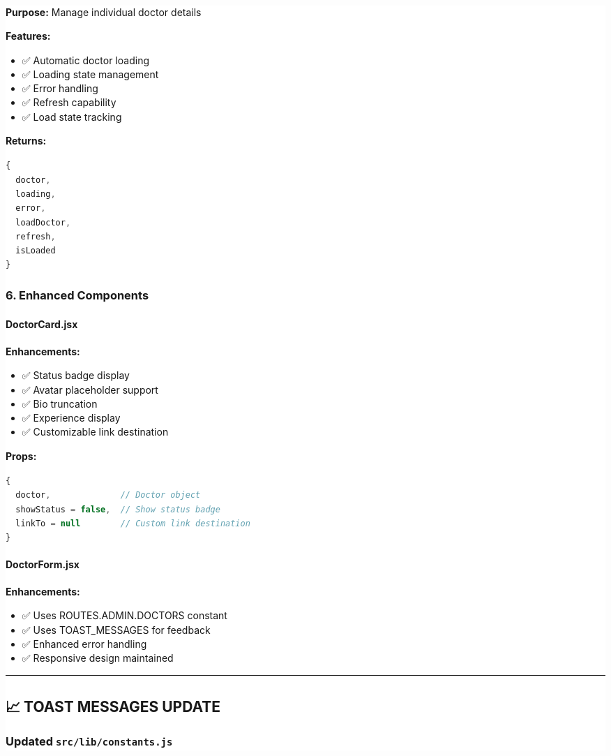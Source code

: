 **Purpose:** Manage individual doctor details

**Features:**
- ✅ Automatic doctor loading
- ✅ Loading state management
- ✅ Error handling
- ✅ Refresh capability
- ✅ Load state tracking

**Returns:**
```javascript
{
  doctor,
  loading,
  error,
  loadDoctor,
  refresh,
  isLoaded
}
```

### 6. Enhanced Components

#### DoctorCard.jsx

**Enhancements:**
- ✅ Status badge display
- ✅ Avatar placeholder support
- ✅ Bio truncation
- ✅ Experience display
- ✅ Customizable link destination

**Props:**
```javascript
{
  doctor,              // Doctor object
  showStatus = false,  // Show status badge
  linkTo = null        // Custom link destination
}
```

#### DoctorForm.jsx

**Enhancements:**
- ✅ Uses ROUTES.ADMIN.DOCTORS constant
- ✅ Uses TOAST_MESSAGES for feedback
- ✅ Enhanced error handling
- ✅ Responsive design maintained

---

## 📈 TOAST MESSAGES UPDATE

### Updated `src/lib/constants.js`
